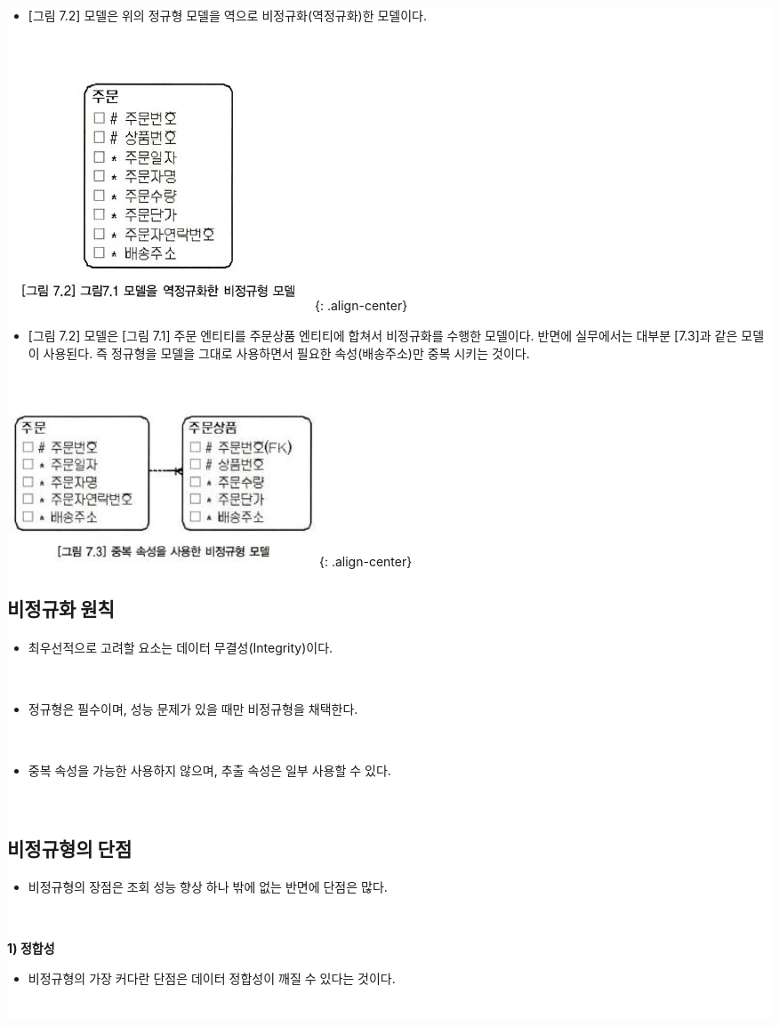   * [그림 7.2] 모델은 위의 정규형 모델을 역으로 비정규화(역정규화)한 모델이다.
  <br/>

  ![image-center](/assets/images/2021-05-20_denormalization-02.jpg){: .align-center}
  <br/>

  * [그림 7.2] 모델은 [그림 7.1] 주문 엔티티를 주문상품 엔티티에 합쳐서 비정규화를 수행한 모델이다. 반면에 실무에서는 대부분 [7.3]과 같은 모델이 사용된다. 즉 정규형을 모델을 그대로 사용하면서 필요한 속성(배송주소)만 중복 시키는 것이다.
  <br/>

  ![image-center](/assets/images/2021-05-20_denormalization-03.jpg){: .align-center}
  <br/>

## 비정규화 원칙
  * 최우선적으로 고려할 요소는 데이터 무결성(Integrity)이다.
  <br/>

  * 정규형은 필수이며, 성능 문제가 있을 때만 비정규형을 채택한다.
  <br/>

  * 중복 속성을 가능한 사용하지 않으며, 추출 속성은 일부 사용할 수 있다.
  <br/>

## 비정규형의 단점
  * 비정규형의 장점은 조회 성능 향상 하나 밖에 없는 반면에 단점은 많다.
  <br/>

  **1) 정합성**
  * 비정규형의 가장 커다란 단점은 데이터 정합성이 깨질 수 있다는 것이다.
  <br/>
